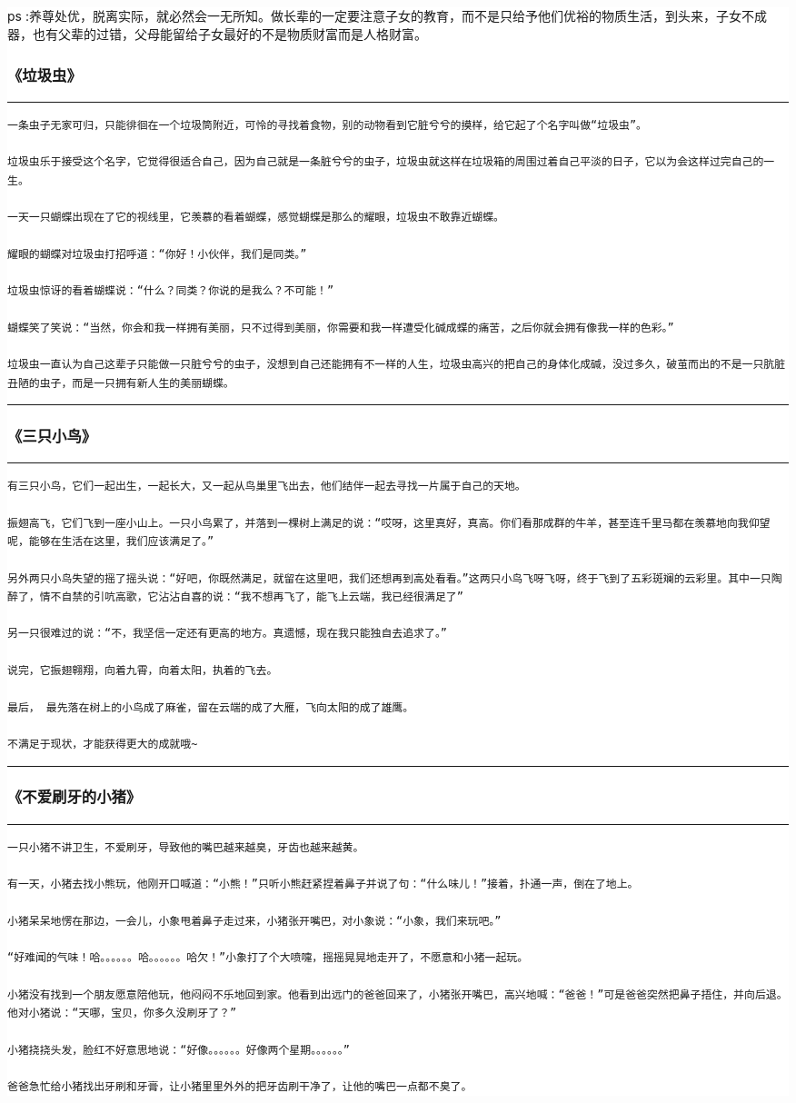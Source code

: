 ps :养尊处优，脱离实际，就必然会一无所知。做长辈的一定要注意子女的教育，而不是只给予他们优裕的物质生活，到头来，子女不成器，也有父辈的过错，父母能留给子女最好的不是物质财富而是人格财富。

### 《垃圾虫》

---

    一条虫子无家可归，只能徘徊在一个垃圾筒附近，可怜的寻找着食物，别的动物看到它脏兮兮的摸样，给它起了个名字叫做“垃圾虫”。

    垃圾虫乐于接受这个名字，它觉得很适合自己，因为自己就是一条脏兮兮的虫子，垃圾虫就这样在垃圾箱的周围过着自己平淡的日子，它以为会这样过完自己的一生。

    一天一只蝴蝶出现在了它的视线里，它羡慕的看着蝴蝶，感觉蝴蝶是那么的耀眼，垃圾虫不敢靠近蝴蝶。
    
    耀眼的蝴蝶对垃圾虫打招呼道：“你好！小伙伴，我们是同类。”

    垃圾虫惊讶的看着蝴蝶说：“什么？同类？你说的是我么？不可能！”

    蝴蝶笑了笑说：“当然，你会和我一样拥有美丽，只不过得到美丽，你需要和我一样遭受化碱成蝶的痛苦，之后你就会拥有像我一样的色彩。”

    垃圾虫一直认为自己这辈子只能做一只脏兮兮的虫子，没想到自己还能拥有不一样的人生，垃圾虫高兴的把自己的身体化成碱，没过多久，破茧而出的不是一只肮脏丑陋的虫子，而是一只拥有新人生的美丽蝴蝶。

---

### 《三只小鸟》

---

    有三只小鸟，它们一起出生，一起长大，又一起从鸟巢里飞出去，他们结伴一起去寻找一片属于自己的天地。

    振翅高飞，它们飞到一座小山上。一只小鸟累了，并落到一棵树上满足的说：“哎呀，这里真好，真高。你们看那成群的牛羊，甚至连千里马都在羡慕地向我仰望呢，能够在生活在这里，我们应该满足了。”

    另外两只小鸟失望的摇了摇头说：“好吧，你既然满足，就留在这里吧，我们还想再到高处看看。”这两只小鸟飞呀飞呀，终于飞到了五彩斑斓的云彩里。其中一只陶醉了，情不自禁的引吭高歌，它沾沾自喜的说：“我不想再飞了，能飞上云端，我已经很满足了”

    另一只很难过的说：“不，我坚信一定还有更高的地方。真遗憾，现在我只能独自去追求了。”
    
    说完，它振翅翱翔，向着九霄，向着太阳，执着的飞去。

    最后， 最先落在树上的小鸟成了麻雀，留在云端的成了大雁，飞向太阳的成了雄鹰。

    不满足于现状，才能获得更大的成就哦~

---

### 《不爱刷牙的小猪》

---

    一只小猪不讲卫生，不爱刷牙，导致他的嘴巴越来越臭，牙齿也越来越黄。

    有一天，小猪去找小熊玩，他刚开口喊道：“小熊！”只听小熊赶紧捏着鼻子并说了句：“什么味儿！”接着，扑通一声，倒在了地上。

    小猪呆呆地愣在那边，一会儿，小象甩着鼻子走过来，小猪张开嘴巴，对小象说：“小象，我们来玩吧。”

    “好难闻的气味！哈。。。。。。哈。。。。。。哈欠！”小象打了个大喷嚏，摇摇晃晃地走开了，不愿意和小猪一起玩。

    小猪没有找到一个朋友愿意陪他玩，他闷闷不乐地回到家。他看到出远门的爸爸回来了，小猪张开嘴巴，高兴地喊：“爸爸！”可是爸爸突然把鼻子捂住，并向后退。他对小猪说：“天哪，宝贝，你多久没刷牙了？”

    小猪挠挠头发，脸红不好意思地说：“好像。。。。。。好像两个星期。。。。。。”

    爸爸急忙给小猪找出牙刷和牙膏，让小猪里里外外的把牙齿刷干净了，让他的嘴巴一点都不臭了。

